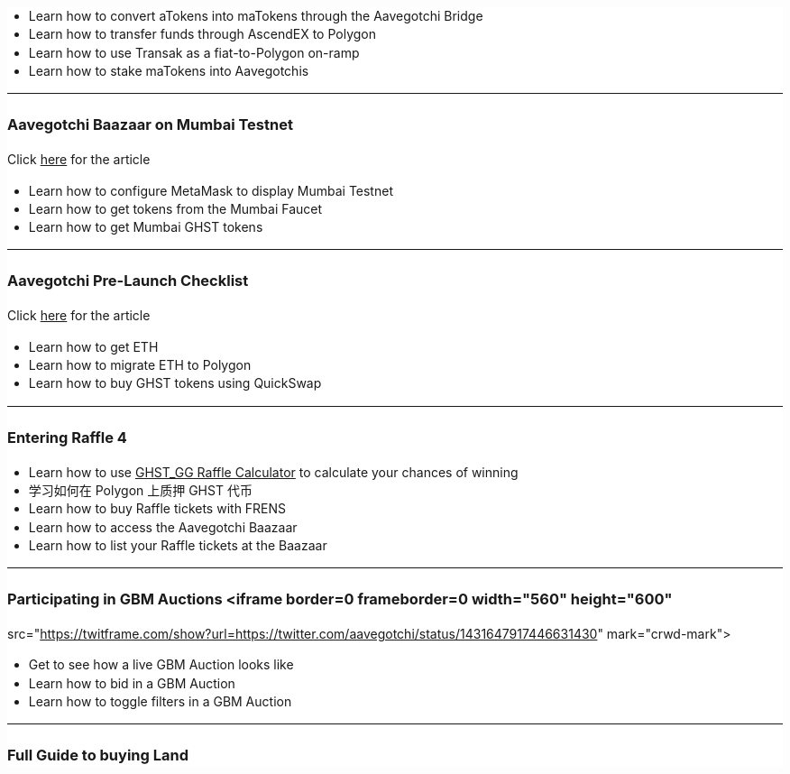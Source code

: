 * Learn how to convert aTokens into maTokens through the Aavegotchi Bridge
* Learn how to transfer funds through AscendEX to Polygon
* Learn how to use Transak as a fiat-to-Polygon on-ramp
* Learn how to stake maTokens into Aavegotchis

<hr />

### Aavegotchi Baazaar on Mumbai Testnet
Click [here](/mumbai-testnet) for the article

* Learn how to configure MetaMask to display Mumbai Testnet
* Learn how to get tokens from the Mumbai Faucet
* Learn how to get Mumbai GHST tokens

<hr />

### Aavegotchi Pre-Launch Checklist
Click [here](https://peakd.com/teammalaysia/@buzz.lightyear/your-aavegotchi-pre-launch-checklist) for the article

* Learn how to get ETH
* Learn how to migrate ETH to Polygon
* Learn how to buy GHST tokens using QuickSwap

<hr />

### Entering Raffle 4 <iframe width="560" height="315" src="https://www.youtube.com/embed/KWOyM5TIZ9U" title="YouTube video player" frameborder="0" allow="accelerometer; autoplay; clipboard-write; encrypted-media; gyroscope; picture-in-picture" allowfullscreen mark="crwd-mark"></iframe>

* Learn how to use [GHST_GG Raffle Calculator](https://ghst.gg/raffle-calculator) to calculate your chances of winning
* 学习如何在 Polygon 上质押 GHST 代币
* Learn how to buy Raffle tickets with FRENS
* Learn how to access the Aavegotchi Baazaar
* Learn how to list your Raffle tickets at the Baazaar

<hr />

### Participating in GBM Auctions <iframe border=0 frameborder=0 width="560" height="600"
 src="https://twitframe.com/show?url=https://twitter.com/aavegotchi/status/1431647917446631430" mark="crwd-mark"></iframe>

* Get to see how a live GBM Auction looks like
* Learn how to bid in a GBM Auction
* Learn how to toggle filters in a GBM Auction

<hr />

### Full Guide to buying Land <iframe width="560" height="315" src="https://www.youtube.com/embed/q4bbrE4ZOzs" title="YouTube video player" frameborder="0" allow="accelerometer; autoplay; clipboard-write; encrypted-media; gyroscope; picture-in-picture" allowfullscreen mark="crwd-mark"></iframe>
